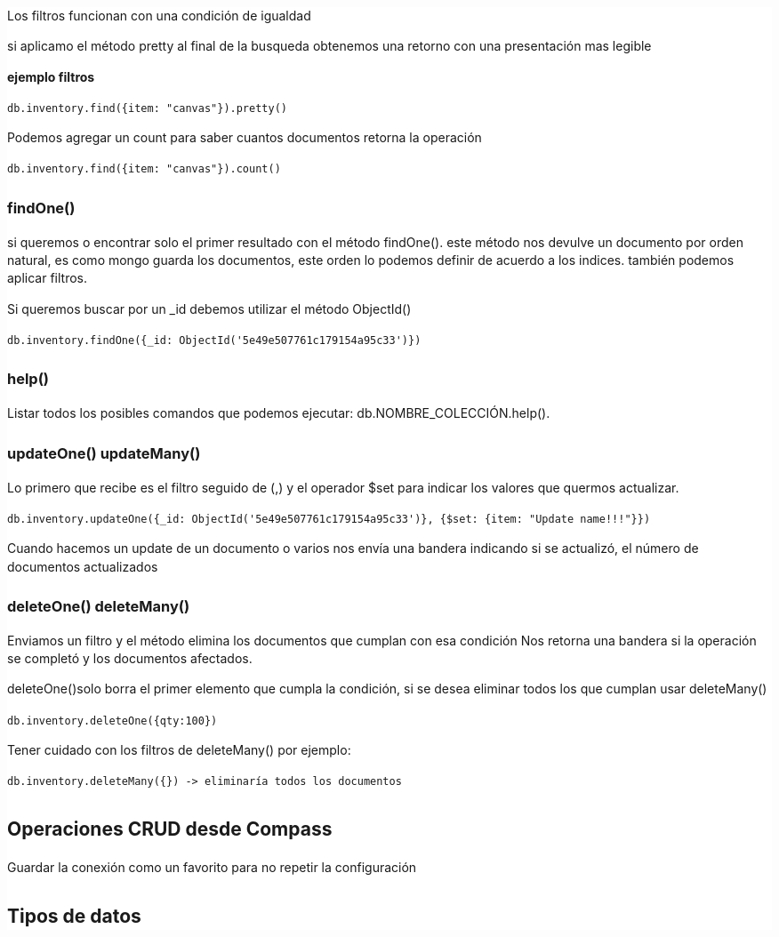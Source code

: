 Los filtros funcionan con una condición de igualdad

si aplicamo el método pretty al final de la busqueda obtenemos una retorno con una presentación mas legible

**ejemplo filtros**

	db.inventory.find({item: "canvas"}).pretty()
	
Podemos agregar un count para saber cuantos documentos retorna la operación 

 	db.inventory.find({item: "canvas"}).count()	


### findOne()
si queremos o encontrar solo el primer resultado con el método findOne().
este método nos devulve un documento por orden natural, es como mongo guarda los documentos, este orden lo podemos definir de acuerdo a los indices. también podemos aplicar filtros.

Si queremos buscar por un _id debemos utilizar el método ObjectId()

	db.inventory.findOne({_id: ObjectId('5e49e507761c179154a95c33')})

### help()
Listar todos los posibles comandos que podemos ejecutar: db.NOMBRE_COLECCIÓN.help().

### updateOne() updateMany()

Lo primero que recibe es el filtro seguido de (,) y el operador $set para indicar los valores que quermos actualizar.

	db.inventory.updateOne({_id: ObjectId('5e49e507761c179154a95c33')}, {$set: {item: "Update name!!!"}})

Cuando hacemos un update de un documento o varios nos envía una bandera indicando si se actualizó, el número de documentos actualizados

### deleteOne() deleteMany()
Enviamos un filtro y el método elimina los documentos que cumplan con esa condición
Nos retorna una bandera si la operación se completó y los documentos afectados.

deleteOne()solo borra el primer elemento que cumpla la condición, si se desea eliminar todos los que cumplan usar deleteMany()

	db.inventory.deleteOne({qty:100}) 

Tener cuidado con los filtros de deleteMany() por ejemplo:

	db.inventory.deleteMany({}) -> eliminaría todos los documentos
	
	
## Operaciones CRUD desde Compass

Guardar la conexión como un favorito para no repetir la configuración


## Tipos de datos
